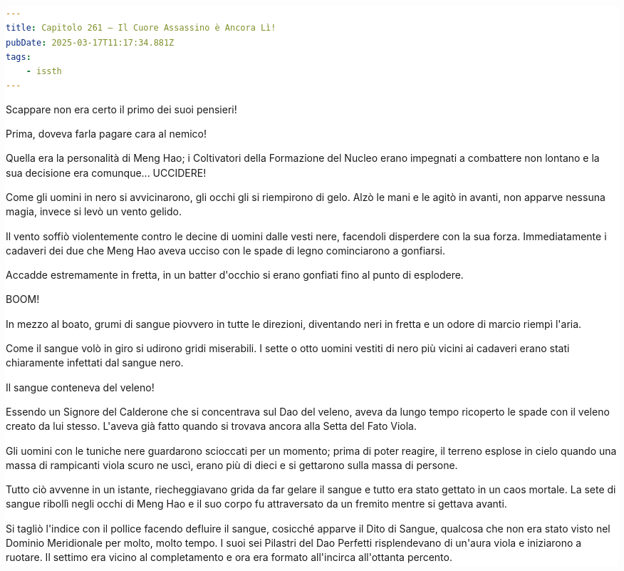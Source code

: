 ```yaml
---
title: Capitolo 261 – Il Cuore Assassino è Ancora Lì!
pubDate: 2025-03-17T11:17:34.881Z
tags:
    - issth
---
```



Scappare non era certo il primo dei suoi pensieri!


Prima, doveva farla pagare cara al nemico!


Quella era la personalità di Meng Hao; i Coltivatori della Formazione del Nucleo erano impegnati a combattere non lontano e la sua decisione era comunque... UCCIDERE!


Come gli uomini in nero si avvicinarono, gli occhi gli si riempirono di gelo. Alzò le mani e le agitò in avanti, non apparve nessuna magia, invece si levò un vento gelido.


Il vento soffiò violentemente contro le decine di uomini dalle vesti nere, facendoli disperdere con la sua forza. Immediatamente i cadaveri dei due che Meng Hao aveva ucciso con le spade di legno cominciarono a gonfiarsi.


Accadde estremamente in fretta, in un batter d'occhio si erano gonfiati fino al punto di esplodere.


BOOM!


In mezzo al boato, grumi di sangue piovvero in tutte le direzioni, diventando neri in fretta e un odore di marcio riempì l'aria.


Come il sangue volò in giro si udirono gridi miserabili. I sette o otto uomini vestiti di nero più vicini ai cadaveri erano stati chiaramente infettati dal sangue nero.


Il sangue conteneva del veleno!


Essendo un Signore del Calderone che si concentrava sul Dao del veleno, aveva da lungo tempo ricoperto le spade con il veleno creato da lui stesso. L'aveva già fatto quando si trovava ancora alla Setta del Fato Viola.


Gli uomini con le tuniche nere guardarono scioccati per un momento; prima di poter reagire, il terreno esplose in cielo quando una massa di rampicanti viola scuro ne uscì, erano più di dieci e si gettarono sulla massa di persone.


Tutto ciò avvenne in un istante, riecheggiavano grida da far gelare il sangue e tutto era stato gettato in un caos mortale. La sete di sangue ribollì negli occhi di Meng Hao e il suo corpo fu attraversato da un fremito mentre si gettava avanti.


Si tagliò l'indice con il pollice facendo defluire il sangue, cosicché apparve il Dito di Sangue, qualcosa che non era stato visto nel Dominio Meridionale per molto, molto tempo. I suoi sei Pilastri del Dao Perfetti risplendevano di un'aura viola e iniziarono a ruotare. Il settimo era vicino al completamento e ora era formato all'incirca all'ottanta percento.
